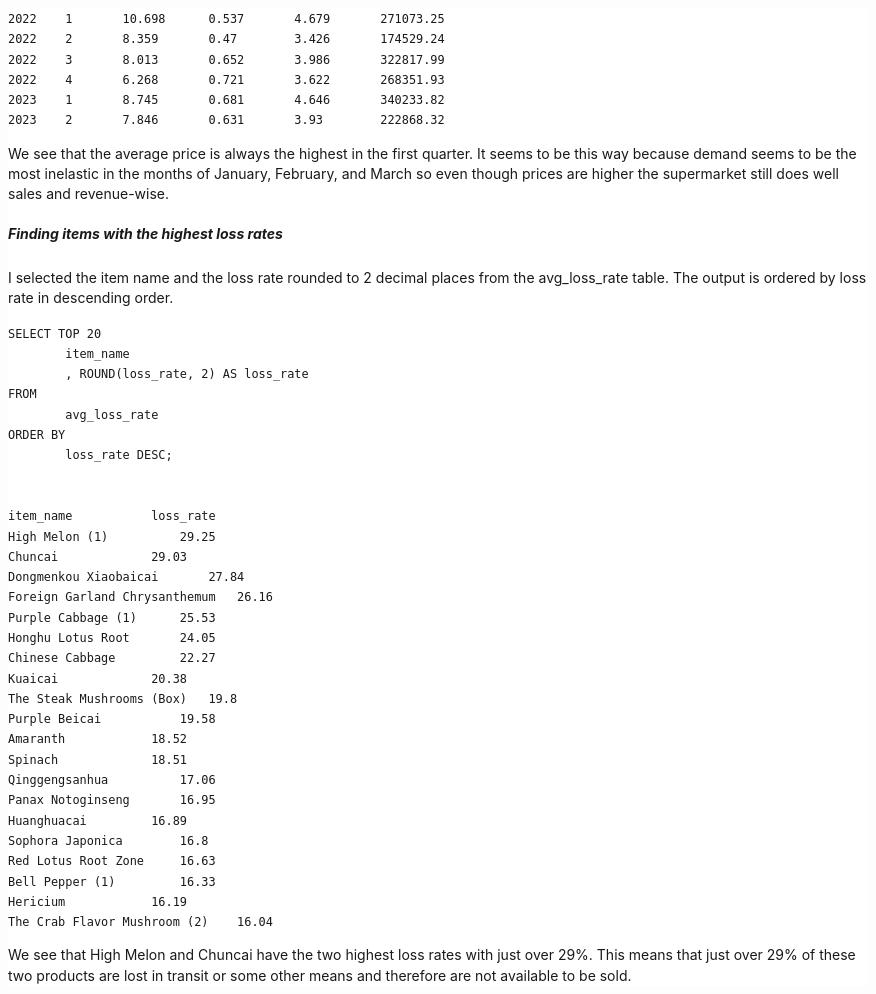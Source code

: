 ```
2022	1		10.698		0.537		4.679		271073.25
2022	2		8.359		0.47		3.426		174529.24
2022	3		8.013		0.652		3.986		322817.99
2022	4		6.268		0.721		3.622		268351.93
2023	1		8.745		0.681		4.646		340233.82
2023	2		7.846		0.631		3.93		222868.32
```

We see that the average price is always the highest in the first quarter. It seems to be this way because demand seems to be the most inelastic in the months of January, February, and March so even though prices are higher the supermarket still does well sales and revenue-wise.

##### Finding items with the highest loss rates
I selected the item name and the loss rate rounded to 2 decimal places from the avg_loss_rate table. The output is ordered by loss rate in descending order.

```
SELECT TOP 20
		item_name
		, ROUND(loss_rate, 2) AS loss_rate
FROM
		avg_loss_rate
ORDER BY 
		loss_rate DESC;


item_name			loss_rate
High Melon (1)			29.25
Chuncai				29.03
Dongmenkou Xiaobaicai		27.84
Foreign Garland Chrysanthemum 	26.16
Purple Cabbage (1)		25.53
Honghu Lotus Root		24.05
Chinese Cabbage			22.27
Kuaicai				20.38
The Steak Mushrooms (Box)	19.8
Purple Beicai			19.58
Amaranth			18.52
Spinach				18.51
Qinggengsanhua			17.06
Panax Notoginseng		16.95
Huanghuacai			16.89
Sophora Japonica		16.8
Red Lotus Root Zone		16.63
Bell Pepper (1)			16.33
Hericium 			16.19
The Crab Flavor Mushroom (2)	16.04
```

We see that High Melon and Chuncai have the two highest loss rates with just over 29%. This means that just over 29% of these two products are lost in transit or some other means and therefore are not available to be sold.
